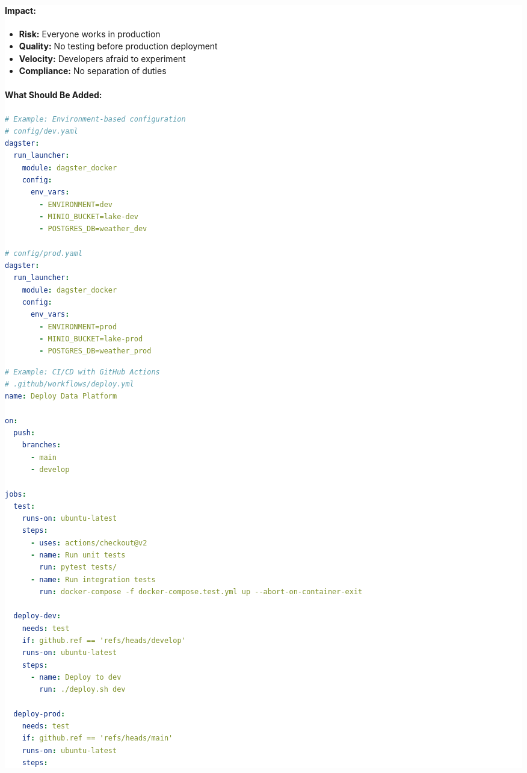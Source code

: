 #### Impact:
- **Risk:** Everyone works in production
- **Quality:** No testing before production deployment
- **Velocity:** Developers afraid to experiment
- **Compliance:** No separation of duties

#### What Should Be Added:

```yaml
# Example: Environment-based configuration
# config/dev.yaml
dagster:
  run_launcher:
    module: dagster_docker
    config:
      env_vars:
        - ENVIRONMENT=dev
        - MINIO_BUCKET=lake-dev
        - POSTGRES_DB=weather_dev

# config/prod.yaml
dagster:
  run_launcher:
    module: dagster_docker
    config:
      env_vars:
        - ENVIRONMENT=prod
        - MINIO_BUCKET=lake-prod
        - POSTGRES_DB=weather_prod
```

```yaml
# Example: CI/CD with GitHub Actions
# .github/workflows/deploy.yml
name: Deploy Data Platform

on:
  push:
    branches:
      - main
      - develop

jobs:
  test:
    runs-on: ubuntu-latest
    steps:
      - uses: actions/checkout@v2
      - name: Run unit tests
        run: pytest tests/
      - name: Run integration tests
        run: docker-compose -f docker-compose.test.yml up --abort-on-container-exit
  
  deploy-dev:
    needs: test
    if: github.ref == 'refs/heads/develop'
    runs-on: ubuntu-latest
    steps:
      - name: Deploy to dev
        run: ./deploy.sh dev
  
  deploy-prod:
    needs: test
    if: github.ref == 'refs/heads/main'
    runs-on: ubuntu-latest
    steps:
```